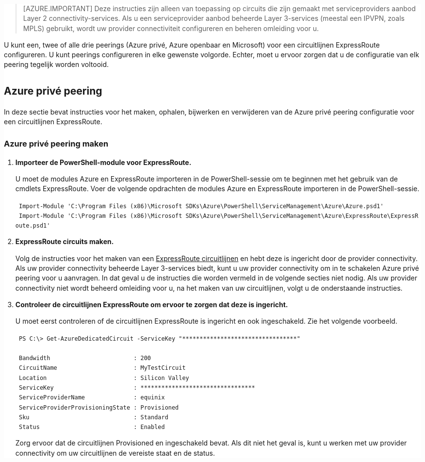 >[AZURE.IMPORTANT] Deze instructies zijn alleen van toepassing op circuits die zijn gemaakt met serviceproviders aanbod Layer 2 connectivity-services. Als u een serviceprovider aanbod beheerde Layer 3-services (meestal een IPVPN, zoals MPLS) gebruikt, wordt uw provider connectiviteit configureren en beheren omleiding voor u.

U kunt een, twee of alle drie peerings (Azure privé, Azure openbaar en Microsoft) voor een circuitlijnen ExpressRoute configureren. U kunt peerings configureren in elke gewenste volgorde. Echter, moet u ervoor zorgen dat u de configuratie van elk peering tegelijk worden voltooid. 

## <a name="azure-private-peering"></a>Azure privé peering

In deze sectie bevat instructies voor het maken, ophalen, bijwerken en verwijderen van de Azure privé peering configuratie voor een circuitlijnen ExpressRoute. 

### <a name="to-create-azure-private-peering"></a>Azure privé peering maken

1. **Importeer de PowerShell-module voor ExpressRoute.**
    
    U moet de modules Azure en ExpressRoute importeren in de PowerShell-sessie om te beginnen met het gebruik van de cmdlets ExpressRoute. Voer de volgende opdrachten de modules Azure en ExpressRoute importeren in de PowerShell-sessie.  

        Import-Module 'C:\Program Files (x86)\Microsoft SDKs\Azure\PowerShell\ServiceManagement\Azure\Azure.psd1'
        Import-Module 'C:\Program Files (x86)\Microsoft SDKs\Azure\PowerShell\ServiceManagement\Azure\ExpressRoute\ExpressRoute.psd1'

2. **ExpressRoute circuits maken.**
    
    Volg de instructies voor het maken van een [ExpressRoute circuitlijnen](expressroute-howto-circuit-classic.md) en hebt deze is ingericht door de provider connectivity. Als uw provider connectivity beheerde Layer 3-services biedt, kunt u uw provider connectivity om in te schakelen Azure privé peering voor u aanvragen. In dat geval u de instructies die worden vermeld in de volgende secties niet nodig. Als uw provider connectivity niet wordt beheerd omleiding voor u, na het maken van uw circuitlijnen, volgt u de onderstaande instructies. 

3. **Controleer de circuitlijnen ExpressRoute om ervoor te zorgen dat deze is ingericht.**

    U moet eerst controleren of de circuitlijnen ExpressRoute is ingericht en ook ingeschakeld. Zie het volgende voorbeeld.

        PS C:\> Get-AzureDedicatedCircuit -ServiceKey "*********************************"

        Bandwidth                        : 200
        CircuitName                      : MyTestCircuit
        Location                         : Silicon Valley
        ServiceKey                       : *********************************
        ServiceProviderName              : equinix
        ServiceProviderProvisioningState : Provisioned
        Sku                              : Standard
        Status                           : Enabled

    Zorg ervoor dat de circuitlijnen Provisioned en ingeschakeld bevat. Als dit niet het geval is, kunt u werken met uw provider connectivity om uw circuitlijnen de vereiste staat en de status.
